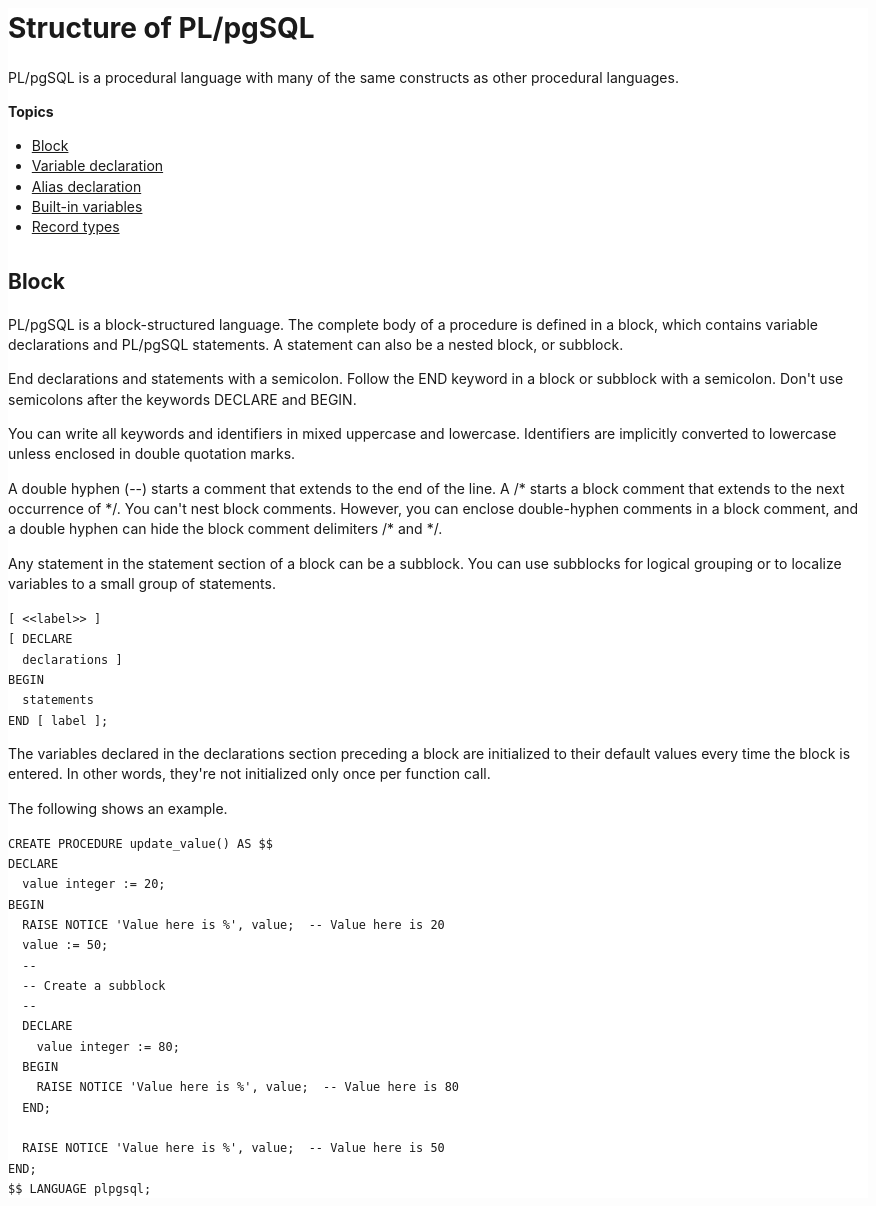 # Structure of PL/pgSQL<a name="c_PLpgSQL-structure"></a>

PL/pgSQL is a procedural language with many of the same constructs as other procedural languages\.  

**Topics**
+ [Block](#r_PLpgSQL-block)
+ [Variable declaration](#r_PLpgSQL-variable-declaration)
+ [Alias declaration](#r_PLpgSQL-alias-declaration)
+ [Built\-in variables](#r_PLpgSQL-builtin-variables)
+ [Record types](#r_PLpgSQL-record-type)

## Block<a name="r_PLpgSQL-block"></a>

PL/pgSQL is a block\-structured language\. The complete body of a procedure is defined in a block, which contains variable declarations and PL/pgSQL statements\. A statement can also be a nested block, or subblock\. 

End declarations and statements with a semicolon\. Follow the END keyword in a block or subblock with a semicolon\. Don't use semicolons after the keywords DECLARE and BEGIN\. 

You can write all keywords and identifiers in mixed uppercase and lowercase\. Identifiers are implicitly converted to lowercase unless enclosed in double quotation marks\.

A double hyphen \(\-\-\) starts a comment that extends to the end of the line\. A /\* starts a block comment that extends to the next occurrence of \*/\. You can't nest block comments\. However, you can enclose double\-hyphen comments in a block comment, and a double hyphen can hide the block comment delimiters /\* and \*/\.

Any statement in the statement section of a block can be a subblock\. You can use subblocks for logical grouping or to localize variables to a small group of statements\.

```
[ <<label>> ]
[ DECLARE
  declarations ]
BEGIN
  statements
END [ label ];
```

The variables declared in the declarations section preceding a block are initialized to their default values every time the block is entered\. In other words, they're not initialized only once per function call\.

The following shows an example\.

```
CREATE PROCEDURE update_value() AS $$
DECLARE
  value integer := 20;
BEGIN
  RAISE NOTICE 'Value here is %', value;  -- Value here is 20
  value := 50;
  --
  -- Create a subblock
  --
  DECLARE
    value integer := 80;
  BEGIN
    RAISE NOTICE 'Value here is %', value;  -- Value here is 80
  END;

  RAISE NOTICE 'Value here is %', value;  -- Value here is 50
END;
$$ LANGUAGE plpgsql;
```
